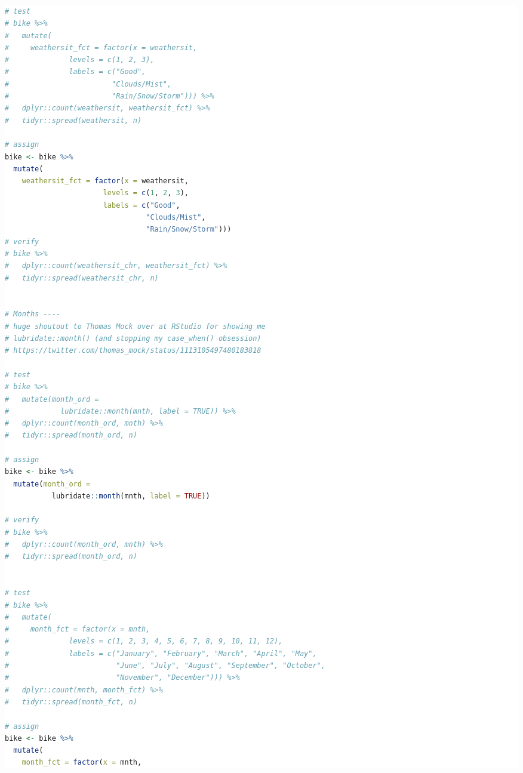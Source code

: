 ``` r
# test
# bike %>%
#   mutate(
#     weathersit_fct = factor(x = weathersit,
#              levels = c(1, 2, 3),
#              labels = c("Good",
#                        "Clouds/Mist",
#                        "Rain/Snow/Storm"))) %>%
#   dplyr::count(weathersit, weathersit_fct) %>%
#   tidyr::spread(weathersit, n)

# assign 
bike <- bike %>%
  mutate(
    weathersit_fct = factor(x = weathersit,
                       levels = c(1, 2, 3),
                       labels = c("Good",
                                 "Clouds/Mist",
                                 "Rain/Snow/Storm")))
# verify
# bike %>%
#   dplyr::count(weathersit_chr, weathersit_fct) %>%
#   tidyr::spread(weathersit_chr, n)


# Months ----
# huge shoutout to Thomas Mock over at RStudio for showing me 
# lubridate::month() (and stopping my case_when() obsession)
# https://twitter.com/thomas_mock/status/1113105497480183818

# test 
# bike %>% 
#   mutate(month_ord = 
#            lubridate::month(mnth, label = TRUE)) %>% 
#   dplyr::count(month_ord, mnth) %>% 
#   tidyr::spread(month_ord, n)

# assign
bike <- bike %>% 
  mutate(month_ord = 
           lubridate::month(mnth, label = TRUE))

# verify
# bike %>% 
#   dplyr::count(month_ord, mnth) %>% 
#   tidyr::spread(month_ord, n)
  

# test
# bike %>%
#   mutate(
#     month_fct = factor(x = mnth,
#              levels = c(1, 2, 3, 4, 5, 6, 7, 8, 9, 10, 11, 12),
#              labels = c("January", "February", "March", "April", "May",
#                         "June", "July", "August", "September", "October",
#                         "November", "December"))) %>%
#   dplyr::count(mnth, month_fct) %>%
#   tidyr::spread(month_fct, n)

# assign
bike <- bike %>%
  mutate(
    month_fct = factor(x = mnth,
```